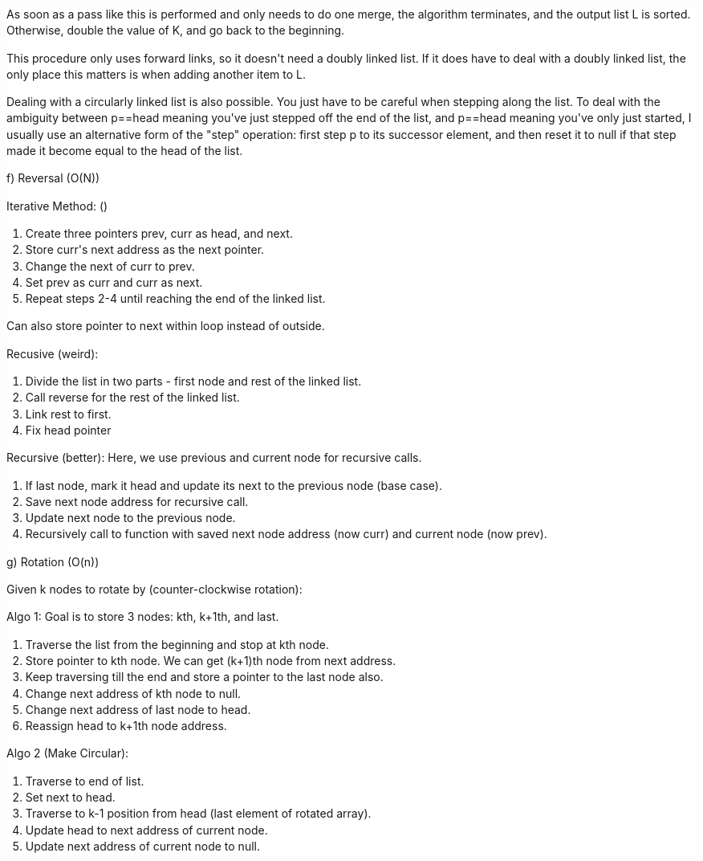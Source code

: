 As soon as a pass like this is performed and only needs to do one merge, the algorithm terminates, and the output list L is sorted. Otherwise, double the value of K, and go back to the beginning.

This procedure only uses forward links, so it doesn't need a doubly linked list. If it does have to deal with a doubly linked list, the only place this matters is when adding another item to L.

Dealing with a circularly linked list is also possible. You just have to be careful when stepping along the list. To deal with the ambiguity between p==head meaning you've just stepped off the end of the list, and p==head meaning you've only just started, I usually use an alternative form of the "step" operation: first step p to its successor element, and then reset it to null if that step made it become equal to the head of the list.

f) Reversal (O(N))

Iterative Method: ()
  1) Create three pointers prev, curr as head, and next.
  2) Store curr's next address as the next pointer.
  3) Change the next of curr to prev.
  4) Set prev as curr and curr as next.
  5) Repeat steps 2-4 until reaching the end of the linked list. 

Can also store pointer to next within loop instead of outside.

Recusive (weird):
 1) Divide the list in two parts - first node and 
      rest of the linked list.
 2) Call reverse for the rest of the linked list.
 3) Link rest to first.
 4) Fix head pointer

Recursive (better):
Here, we use previous and current node for recursive calls.
  1) If last node, mark it head and update its next to the previous node (base case).
  2) Save next node address for recursive call.
  3) Update next node to the previous node.
  4) Recursively call to function with saved next node address (now curr) and current node (now prev). 

g) Rotation (O(n))

Given k nodes to rotate by (counter-clockwise rotation): 

Algo 1:
Goal is to store 3 nodes: kth, k+1th, and last.
  1) Traverse the list from the beginning and stop at kth node. 
  2) Store pointer to kth node. We can get (k+1)th node from next address.
  3) Keep traversing till the end and store a pointer to the last node also. 
  4) Change next address of kth node to null.
  5) Change next address of last node to head.
  6) Reassign head to k+1th node address.

Algo 2 (Make Circular):
  1) Traverse to end of list.
  2) Set next to head.
  3) Traverse to k-1 position from head (last element of rotated array).
  4) Update head to next address of current node.
  5) Update next address of current node to null.
